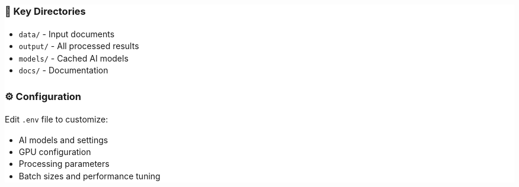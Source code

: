 ### 📁 Key Directories

- `data/` - Input documents
- `output/` - All processed results
- `models/` - Cached AI models
- `docs/` - Documentation

### ⚙️ Configuration

Edit `.env` file to customize:

- AI models and settings
- GPU configuration
- Processing parameters
- Batch sizes and performance tuning
